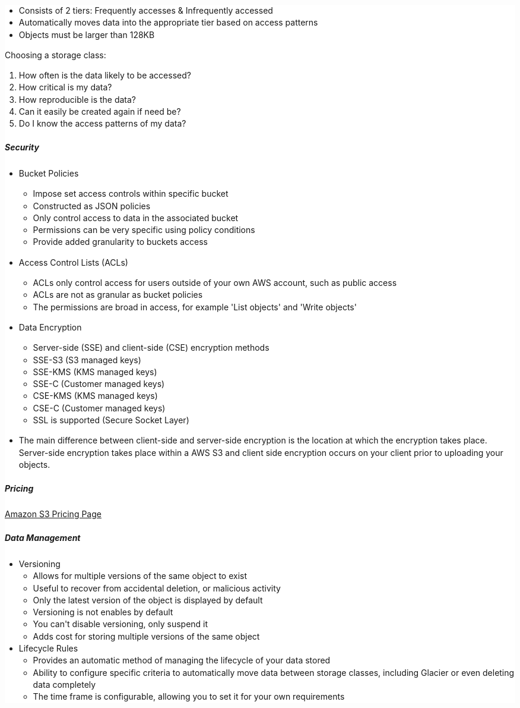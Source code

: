    - Consists of 2 tiers: Frequently accesses & Infrequently accessed
   - Automatically moves data into the appropriate tier based on access patterns
   - Objects must be larger than 128KB

Choosing a storage class:
1. How often is the data likely to be accessed?
2. How critical is my data?
3. How reproducible is the data?
4. Can it easily be created again if need be?
5. Do I know the access patterns of my data?

##### Security

- Bucket Policies
    - Impose set access controls within specific bucket
    - Constructed as JSON policies
    - Only control access to data in the associated bucket
    - Permissions can be very specific using policy conditions
    - Provide added granularity to buckets access
- Access Control Lists (ACLs)
    - ACLs only control access for users outside of your own AWS account, such as public access
    - ACLs are not as granular as bucket policies
    - The permissions are broad in access, for example 'List objects' and 'Write objects'
- Data Encryption
    - Server-side (SSE) and client-side (CSE) encryption methods
    - SSE-S3 (S3 managed keys)
    - SSE-KMS (KMS managed keys)
    - SSE-C (Customer managed keys)
    - CSE-KMS (KMS managed keys)
    - CSE-C (Customer managed keys)
    - SSL is supported (Secure Socket Layer)

- The main difference between client-side and server-side encryption is the location at which the encryption takes
place. Server-side encryption takes place within a AWS S3 and client side encryption occurs on your client prior to
uploading your objects.

##### Pricing

[Amazon S3 Pricing Page](https://aws.amazon.com/s3/pricing/)

##### Data Management

- Versioning
    - Allows for multiple versions of the same object to exist
    - Useful to recover from accidental deletion, or malicious activity
    - Only the latest version of the object is displayed by default
    - Versioning is not enables by default
    - You can't disable versioning, only suspend it
    - Adds cost for storing multiple versions of the same object
- Lifecycle Rules
    - Provides an automatic method of managing the lifecycle of your data stored
    - Ability to configure specific criteria to automatically move data between storage classes, including Glacier
    or even deleting data completely
    - The time frame is configurable, allowing you to set it for your own requirements
